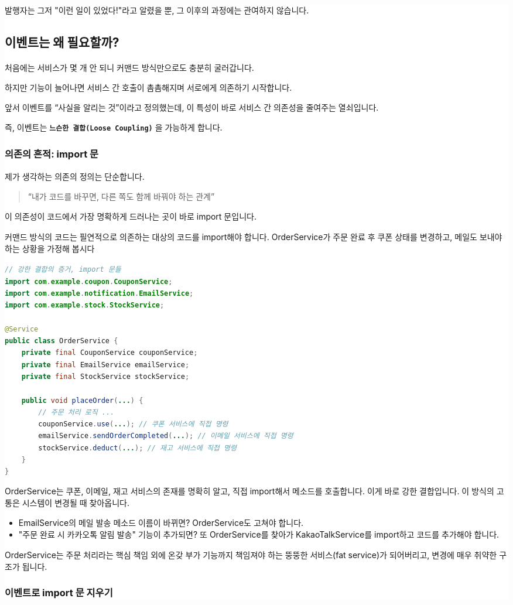발행자는 그저 "이런 일이 있었다!"라고 알렸을 뿐, 그 이후의 과정에는 관여하지 않습니다.


## 이벤트는 왜 필요할까?

처음에는 서비스가 몇 개 안 되니 커맨드 방식만으로도 충분히 굴러갑니다.

하지만 기능이 늘어나면 서비스 간 호출이 촘촘해지며 서로에게 의존하기 시작합니다.

앞서 이벤트를 “사실을 알리는 것”이라고 정의했는데, 이 특성이 바로 서비스 간 의존성을 줄여주는 열쇠입니다.

즉, 이벤트는 **`느슨한 결합(Loose Coupling)`** 을 가능하게 합니다.


### 의존의 흔적: import 문

제가 생각하는 의존의 정의는 단순합니다.

> “내가 코드를 바꾸면, 다른 쪽도 함께 바꿔야 하는 관계”

이 의존성이 코드에서 가장 명확하게 드러나는 곳이 바로 import 문입니다.

커맨드 방식의 코드는 필연적으로 의존하는 대상의 코드를 import해야 합니다. OrderService가 주문 완료 후 쿠폰 상태를 변경하고, 메일도 보내야 하는 상황을 가정해 봅시다


```java
// 강한 결합의 증거, import 문들
import com.example.coupon.CouponService;
import com.example.notification.EmailService;
import com.example.stock.StockService;

@Service
public class OrderService {
    private final CouponService couponService;
    private final EmailService emailService;
    private final StockService stockService;

    public void placeOrder(...) {
        // 주문 처리 로직 ...
        couponService.use(...); // 쿠폰 서비스에 직접 명령
        emailService.sendOrderCompleted(...); // 이메일 서비스에 직접 명령
        stockService.deduct(...); // 재고 서비스에 직접 명령
    }
}
```

OrderService는 쿠폰, 이메일, 재고 서비스의 존재를 명확히 알고, 직접 import해서 메소드를 호출합니다. 이게 바로 강한 결합입니다. 이 방식의 고통은 시스템이 변경될 때 찾아옵니다.

- EmailService의 메일 발송 메소드 이름이 바뀌면? OrderService도 고쳐야 합니다.
- "주문 완료 시 카카오톡 알림 발송" 기능이 추가되면? 또 OrderService를 찾아가 KakaoTalkService를 import하고 코드를 추가해야 합니다.

OrderService는 주문 처리라는 핵심 책임 외에 온갖 부가 기능까지 책임져야 하는 뚱뚱한 서비스(fat service)가 되어버리고, 변경에 매우 취약한 구조가 됩니다.

### 이벤트로 import 문 지우기
